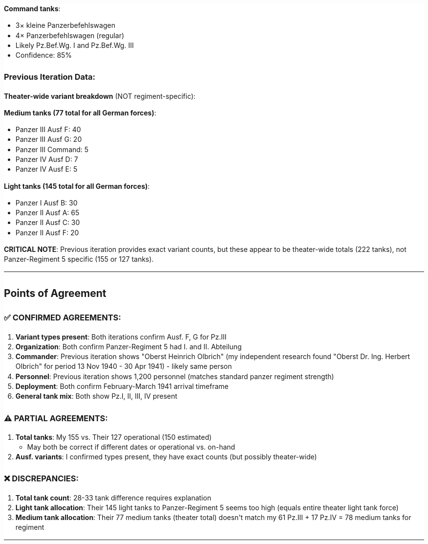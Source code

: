 **Command tanks**:
- 3× kleine Panzerbefehlswagen
- 4× Panzerbefehlswagen (regular)
- Likely Pz.Bef.Wg. I and Pz.Bef.Wg. III
- Confidence: 85%

### Previous Iteration Data:

**Theater-wide variant breakdown** (NOT regiment-specific):

**Medium tanks (77 total for all German forces)**:
- Panzer III Ausf F: 40
- Panzer III Ausf G: 20
- Panzer III Command: 5
- Panzer IV Ausf D: 7
- Panzer IV Ausf E: 5

**Light tanks (145 total for all German forces)**:
- Panzer I Ausf B: 30
- Panzer II Ausf A: 65
- Panzer II Ausf C: 30
- Panzer II Ausf F: 20

**CRITICAL NOTE**: Previous iteration provides exact variant counts, but these appear to be theater-wide totals (222 tanks), not Panzer-Regiment 5 specific (155 or 127 tanks).

---

## Points of Agreement

### ✅ CONFIRMED AGREEMENTS:

1. **Variant types present**: Both iterations confirm Ausf. F, G for Pz.III
2. **Organization**: Both confirm Panzer-Regiment 5 had I. and II. Abteilung
3. **Commander**: Previous iteration shows "Oberst Heinrich Olbrich" (my independent research found "Oberst Dr. Ing. Herbert Olbrich" for period 13 Nov 1940 - 30 Apr 1941) - likely same person
4. **Personnel**: Previous iteration shows 1,200 personnel (matches standard panzer regiment strength)
5. **Deployment**: Both confirm February-March 1941 arrival timeframe
6. **General tank mix**: Both show Pz.I, II, III, IV present

### ⚠️ PARTIAL AGREEMENTS:

1. **Total tanks**: My 155 vs. Their 127 operational (150 estimated)
   - May both be correct if different dates or operational vs. on-hand
2. **Ausf. variants**: I confirmed types present, they have exact counts (but possibly theater-wide)

### ❌ DISCREPANCIES:

1. **Total tank count**: 28-33 tank difference requires explanation
2. **Light tank allocation**: Their 145 light tanks to Panzer-Regiment 5 seems too high (equals entire theater light tank force)
3. **Medium tank allocation**: Their 77 medium tanks (theater total) doesn't match my 61 Pz.III + 17 Pz.IV = 78 medium tanks for regiment

---